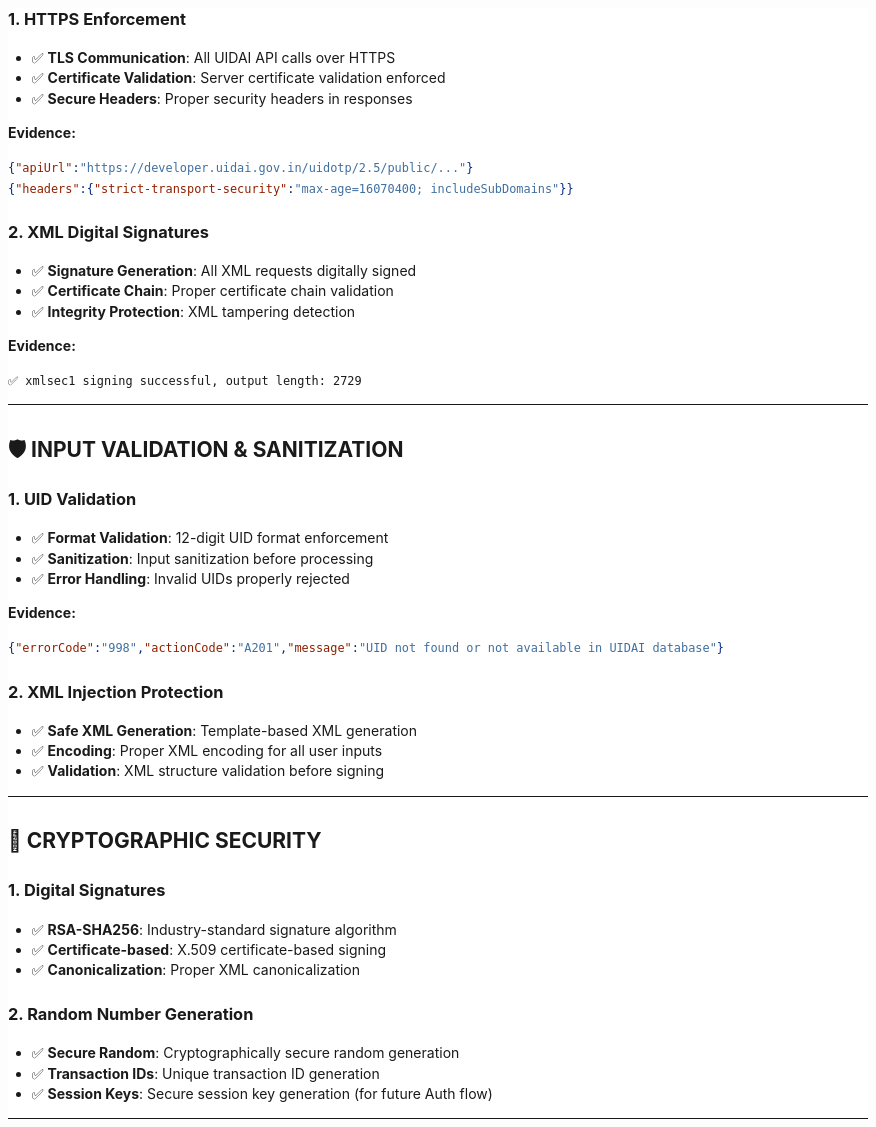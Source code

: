 ### **1. HTTPS Enforcement**
- ✅ **TLS Communication**: All UIDAI API calls over HTTPS
- ✅ **Certificate Validation**: Server certificate validation enforced
- ✅ **Secure Headers**: Proper security headers in responses

**Evidence:**
```json
{"apiUrl":"https://developer.uidai.gov.in/uidotp/2.5/public/..."}
{"headers":{"strict-transport-security":"max-age=16070400; includeSubDomains"}}
```

### **2. XML Digital Signatures**
- ✅ **Signature Generation**: All XML requests digitally signed
- ✅ **Certificate Chain**: Proper certificate chain validation
- ✅ **Integrity Protection**: XML tampering detection

**Evidence:**
```bash
✅ xmlsec1 signing successful, output length: 2729
```

---

## 🛡️ **INPUT VALIDATION & SANITIZATION**

### **1. UID Validation**
- ✅ **Format Validation**: 12-digit UID format enforcement
- ✅ **Sanitization**: Input sanitization before processing
- ✅ **Error Handling**: Invalid UIDs properly rejected

**Evidence:**
```json
{"errorCode":"998","actionCode":"A201","message":"UID not found or not available in UIDAI database"}
```

### **2. XML Injection Protection**
- ✅ **Safe XML Generation**: Template-based XML generation
- ✅ **Encoding**: Proper XML encoding for all user inputs
- ✅ **Validation**: XML structure validation before signing

---

## 🔐 **CRYPTOGRAPHIC SECURITY**

### **1. Digital Signatures**
- ✅ **RSA-SHA256**: Industry-standard signature algorithm
- ✅ **Certificate-based**: X.509 certificate-based signing
- ✅ **Canonicalization**: Proper XML canonicalization

### **2. Random Number Generation**
- ✅ **Secure Random**: Cryptographically secure random generation
- ✅ **Transaction IDs**: Unique transaction ID generation
- ✅ **Session Keys**: Secure session key generation (for future Auth flow)

---